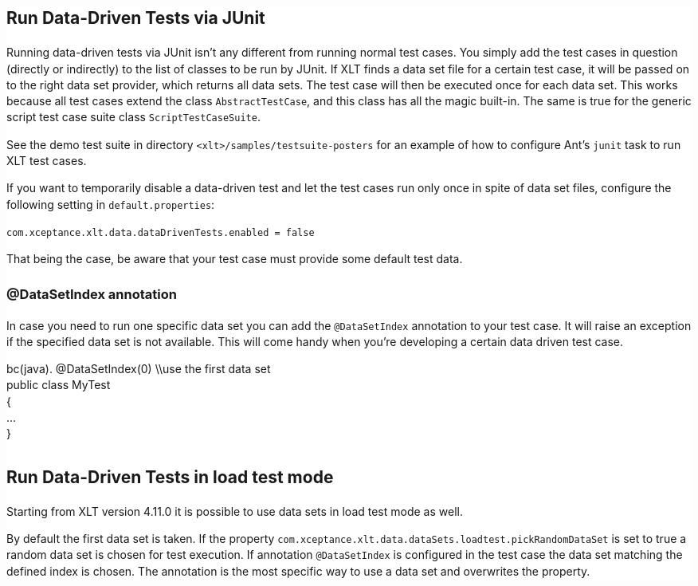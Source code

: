 Run Data-Driven Tests via JUnit
-------------------------------

Running data-driven tests via JUnit isn’t any different from running
normal test cases. You simply add the test cases in question (directly
or indirectly) to the list of classes to be run by JUnit. If XLT finds a
data set file for a certain test case, it will be passed on to the right
data set provider, which returns all data sets. The test case will then
be executed once for each data set. This works because all test cases
extend the class `AbstractTestCase`, and this class has all the magic
built-in. The same is true for the generic script test case suite class
`ScriptTestCaseSuite`.

See the demo test suite in directory `<xlt>/samples/testsuite-posters`
for an example of how to configure Ant’s `junit` task to run XLT test
cases.

If you want to temporarily disable a data-driven test and let the test
cases run only once in spite of data set files, configure the following
setting in `default.properties`:

`com.xceptance.xlt.data.dataDrivenTests.enabled = false`

That being the case, be aware that your test case must provide some
default test data.

### @DataSetIndex annotation

In case you need to run one specific data set you can add the
<code>@DataSetIndex</code> annotation to your test case. It will raise
an exception if the specified data set is not available. This will come
handy when you’re developing a certain data driven test case.

bc(java). @DataSetIndex(0) \\\\use the first data set  
public class MyTest  
{  
…  
}

Run Data-Driven Tests in load test mode
---------------------------------------

Starting from XLT version 4.11.0 it is possible to use data sets in load
test mode as well.

By default the first data set is taken. If the property
`com.xceptance.xlt.data.dataSets.loadtest.pickRandomDataSet` is set to
true a random data set is chosen for test execution. If annotation
<code>@DataSetIndex</code> is configured in the test case the data set
matching the defined index is chosen. The annotation is the most
specific way to use a data set and overwrites the property.
